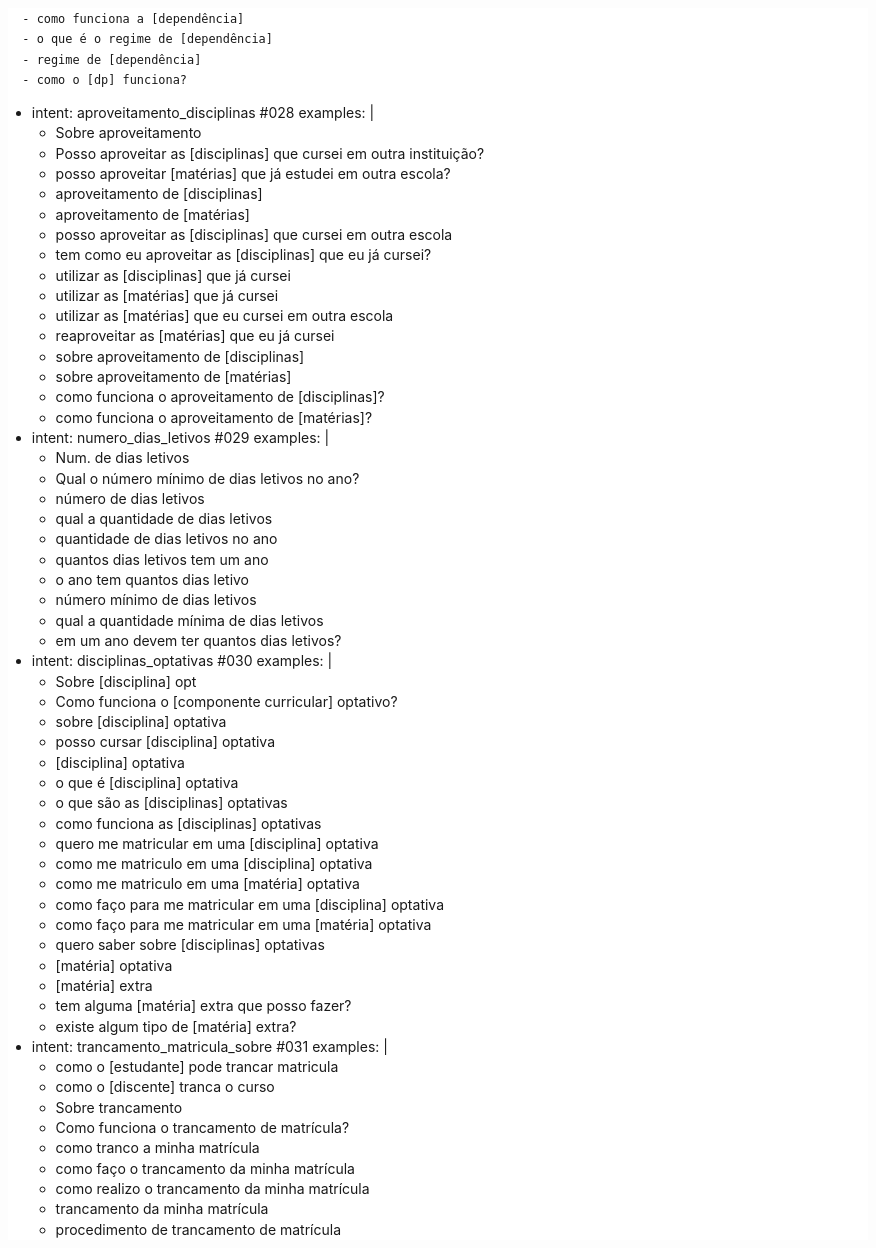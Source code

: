       - como funciona a [dependência]
      - o que é o regime de [dependência]
      - regime de [dependência]
      - como o [dp] funciona?
  - intent: aproveitamento_disciplinas #028
    examples: |
      - Sobre aproveitamento
      - Posso aproveitar as [disciplinas] que cursei em outra instituição?
      - posso aproveitar [matérias] que já estudei em outra escola?
      - aproveitamento de [disciplinas]
      - aproveitamento de [matérias]
      - posso aproveitar as [disciplinas] que cursei em outra escola
      - tem como eu aproveitar as [disciplinas] que eu já cursei?
      - utilizar as [disciplinas] que já cursei
      - utilizar as [matérias] que já cursei
      - utilizar as [matérias] que eu cursei em outra escola
      - reaproveitar as [matérias] que eu já cursei
      - sobre aproveitamento de [disciplinas]
      - sobre aproveitamento de [matérias]
      - como funciona o aproveitamento de [disciplinas]?
      - como funciona o aproveitamento de [matérias]?
  - intent: numero_dias_letivos #029
    examples: |
      - Num. de dias letivos
      - Qual o número mínimo de dias letivos no ano?
      - número de dias letivos
      - qual a quantidade de dias letivos
      - quantidade de dias letivos no ano
      - quantos dias letivos tem um ano
      - o ano tem quantos dias letivo
      - número mínimo de dias letivos
      - qual a quantidade mínima de dias letivos
      - em um ano devem ter quantos dias letivos?
  - intent: disciplinas_optativas #030
    examples: |
      - Sobre [disciplina] opt
      - Como funciona o [componente curricular] optativo?
      - sobre [disciplina] optativa
      - posso cursar [disciplina] optativa
      - [disciplina] optativa
      - o que é [disciplina] optativa
      - o que são as [disciplinas] optativas
      - como funciona as [disciplinas] optativas
      - quero me matricular em uma [disciplina] optativa
      - como me matriculo em uma [disciplina] optativa
      - como me matriculo em uma [matéria] optativa
      - como faço para me matricular em uma [disciplina] optativa
      - como faço para me matricular em uma [matéria] optativa
      - quero saber sobre [disciplinas] optativas
      - [matéria] optativa
      - [matéria] extra
      - tem alguma [matéria] extra que posso fazer?
      - existe algum tipo de [matéria] extra?
  - intent: trancamento_matricula_sobre #031
    examples: |
      - como o [estudante] pode trancar matricula
      - como o [discente] tranca o curso
      - Sobre trancamento
      - Como funciona o trancamento de matrícula?
      - como tranco a minha matrícula
      - como faço o trancamento da minha matrícula
      - como realizo o trancamento da minha matrícula
      - trancamento da minha matrícula
      - procedimento de trancamento de matrícula